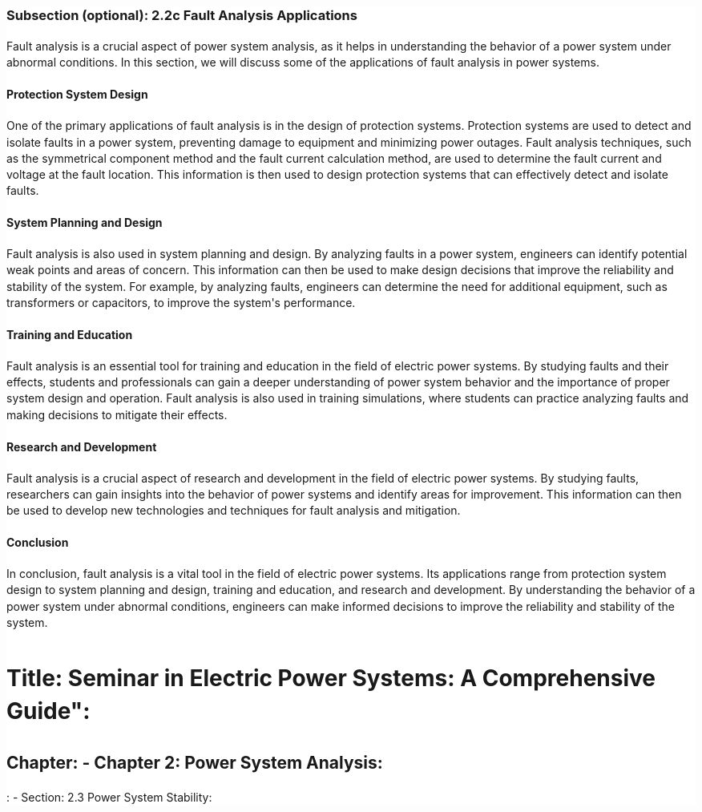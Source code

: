 ### Subsection (optional): 2.2c Fault Analysis Applications

Fault analysis is a crucial aspect of power system analysis, as it helps in understanding the behavior of a power system under abnormal conditions. In this section, we will discuss some of the applications of fault analysis in power systems.

#### Protection System Design

One of the primary applications of fault analysis is in the design of protection systems. Protection systems are used to detect and isolate faults in a power system, preventing damage to equipment and minimizing power outages. Fault analysis techniques, such as the symmetrical component method and the fault current calculation method, are used to determine the fault current and voltage at the fault location. This information is then used to design protection systems that can effectively detect and isolate faults.

#### System Planning and Design

Fault analysis is also used in system planning and design. By analyzing faults in a power system, engineers can identify potential weak points and areas of concern. This information can then be used to make design decisions that improve the reliability and stability of the system. For example, by analyzing faults, engineers can determine the need for additional equipment, such as transformers or capacitors, to improve the system's performance.

#### Training and Education

Fault analysis is an essential tool for training and education in the field of electric power systems. By studying faults and their effects, students and professionals can gain a deeper understanding of power system behavior and the importance of proper system design and operation. Fault analysis is also used in training simulations, where students can practice analyzing faults and making decisions to mitigate their effects.

#### Research and Development

Fault analysis is a crucial aspect of research and development in the field of electric power systems. By studying faults, researchers can gain insights into the behavior of power systems and identify areas for improvement. This information can then be used to develop new technologies and techniques for fault analysis and mitigation.

#### Conclusion

In conclusion, fault analysis is a vital tool in the field of electric power systems. Its applications range from protection system design to system planning and design, training and education, and research and development. By understanding the behavior of a power system under abnormal conditions, engineers can make informed decisions to improve the reliability and stability of the system. 


# Title: Seminar in Electric Power Systems: A Comprehensive Guide":

## Chapter: - Chapter 2: Power System Analysis:

: - Section: 2.3 Power System Stability:
